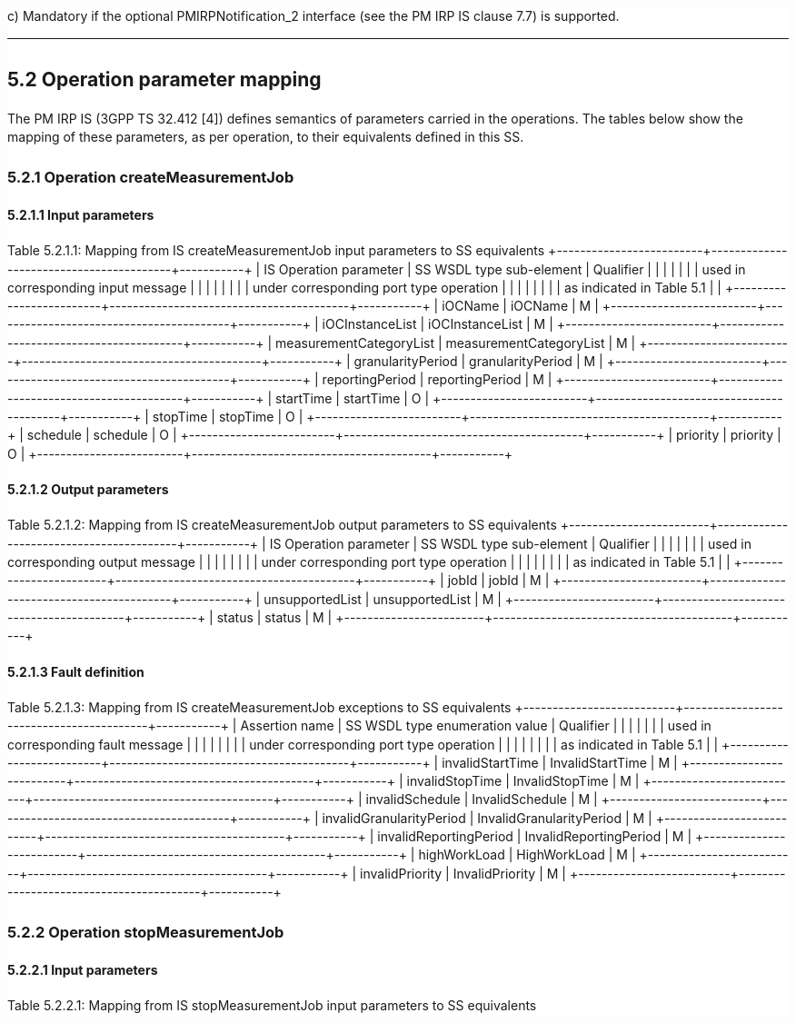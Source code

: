 c) Mandatory if the optional PMIRPNotification_2 interface (see the PM IRP IS
clause 7.7) is supported.
* * *
## 5.2 Operation parameter mapping
The PM IRP IS (3GPP TS 32.412 [4]) defines semantics of parameters carried in
the operations. The tables below show the mapping of these parameters, as per
operation, to their equivalents defined in this SS.
### 5.2.1 Operation createMeasurementJob
#### 5.2.1.1 Input parameters
Table 5.2.1.1: Mapping from IS createMeasurementJob input parameters to SS
equivalents
+-------------------------+-----------------------------------------+-----------+ | IS Operation parameter | SS WSDL type sub-element | Qualifier | | | | | | | used in corresponding input message | | | | | | | | under corresponding port type operation | | | | | | | | as indicated in Table 5.1 | | +-------------------------+-----------------------------------------+-----------+ | iOCName | iOCName | M | +-------------------------+-----------------------------------------+-----------+ | iOCInstanceList | iOCInstanceList | M | +-------------------------+-----------------------------------------+-----------+ | measurementCategoryList | measurementCategoryList | M | +-------------------------+-----------------------------------------+-----------+ | granularityPeriod | granularityPeriod | M | +-------------------------+-----------------------------------------+-----------+ | reportingPeriod | reportingPeriod | M | +-------------------------+-----------------------------------------+-----------+ | startTime | startTime | O | +-------------------------+-----------------------------------------+-----------+ | stopTime | stopTime | O | +-------------------------+-----------------------------------------+-----------+ | schedule | schedule | O | +-------------------------+-----------------------------------------+-----------+ | priority | priority | O | +-------------------------+-----------------------------------------+-----------+
#### 5.2.1.2 Output parameters
Table 5.2.1.2: Mapping from IS createMeasurementJob output parameters to SS
equivalents
+------------------------+-----------------------------------------+-----------+ | IS Operation parameter | SS WSDL type sub-element | Qualifier | | | | | | | used in corresponding output message | | | | | | | | under corresponding port type operation | | | | | | | | as indicated in Table 5.1 | | +------------------------+-----------------------------------------+-----------+ | jobId | jobId | M | +------------------------+-----------------------------------------+-----------+ | unsupportedList | unsupportedList | M | +------------------------+-----------------------------------------+-----------+ | status | status | M | +------------------------+-----------------------------------------+-----------+
#### 5.2.1.3 Fault definition
Table 5.2.1.3: Mapping from IS createMeasurementJob exceptions to SS
equivalents
+--------------------------+-----------------------------------------+-----------+ | Assertion name | SS WSDL type enumeration value | Qualifier | | | | | | | used in corresponding fault message | | | | | | | | under corresponding port type operation | | | | | | | | as indicated in Table 5.1 | | +--------------------------+-----------------------------------------+-----------+ | invalidStartTime | InvalidStartTime | M | +--------------------------+-----------------------------------------+-----------+ | invalidStopTime | InvalidStopTime | M | +--------------------------+-----------------------------------------+-----------+ | invalidSchedule | InvalidSchedule | M | +--------------------------+-----------------------------------------+-----------+ | invalidGranularityPeriod | InvalidGranularityPeriod | M | +--------------------------+-----------------------------------------+-----------+ | invalidReportingPeriod | InvalidReportingPeriod | M | +--------------------------+-----------------------------------------+-----------+ | highWorkLoad | HighWorkLoad | M | +--------------------------+-----------------------------------------+-----------+ | invalidPriority | InvalidPriority | M | +--------------------------+-----------------------------------------+-----------+
### 5.2.2 Operation stopMeasurementJob
#### 5.2.2.1 Input parameters
Table 5.2.2.1: Mapping from IS stopMeasurementJob input parameters to SS
equivalents